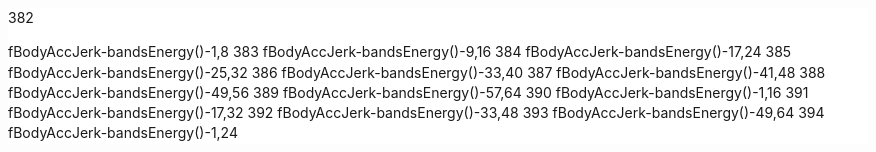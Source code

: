 382
</TD> <TD> 
fBodyAccJerk-bandsEnergy()-1,8
</TD> </TR>
  <TR> <TD align="right"> 
383
</TD> <TD> 
fBodyAccJerk-bandsEnergy()-9,16
</TD> </TR>
  <TR> <TD align="right"> 
384
</TD> <TD> 
fBodyAccJerk-bandsEnergy()-17,24
</TD> </TR>
  <TR> <TD align="right"> 
385
</TD> <TD> 
fBodyAccJerk-bandsEnergy()-25,32
</TD> </TR>
  <TR> <TD align="right"> 
386
</TD> <TD> 
fBodyAccJerk-bandsEnergy()-33,40
</TD> </TR>
  <TR> <TD align="right"> 
387
</TD> <TD> 
fBodyAccJerk-bandsEnergy()-41,48
</TD> </TR>
  <TR> <TD align="right"> 
388
</TD> <TD> 
fBodyAccJerk-bandsEnergy()-49,56
</TD> </TR>
  <TR> <TD align="right"> 
389
</TD> <TD> 
fBodyAccJerk-bandsEnergy()-57,64
</TD> </TR>
  <TR> <TD align="right"> 
390
</TD> <TD> 
fBodyAccJerk-bandsEnergy()-1,16
</TD> </TR>
  <TR> <TD align="right"> 
391
</TD> <TD> 
fBodyAccJerk-bandsEnergy()-17,32
</TD> </TR>
  <TR> <TD align="right"> 
392
</TD> <TD> 
fBodyAccJerk-bandsEnergy()-33,48
</TD> </TR>
  <TR> <TD align="right"> 
393
</TD> <TD> 
fBodyAccJerk-bandsEnergy()-49,64
</TD> </TR>
  <TR> <TD align="right"> 
394
</TD> <TD> 
fBodyAccJerk-bandsEnergy()-1,24
</TD> </TR>